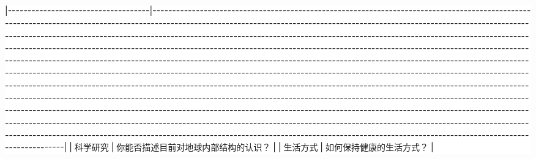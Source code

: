 |------------------------------------|-------------------------------------------------------------------------------------------------------------------------------------------------------------------------------------------------------------------------------------------------------------------------------------------------------------------------------------------------------------------------------------------------------------------------------------------------------------------------------------------------------------------------------------------------------------------------------------------------------------------------------------------------------------------------------------------------------------------------------------------------------------------------------------------------------------------------------------------------------------------------------------------------------------------------------------------------------------------------------------------------------------------------------------------------------------------------------------------------------------------------------------------------------------------------------------------------------------------------------------------------------------------------------------------------------------------------------------------------------------------------------------------------------------------------------------------------------------------------------------------------|
| 科学研究                           | 你能否描述目前对地球内部结构的认识？                                                                                                                                                                                                                                                                                                                                                                                                                                                                                                                                                                                                                                                                                                                                                                                                                                                                                                                                                                                                                                                                                                                                                                                                                                                                                                                                                                                                                                                                                                                                                                                                                                                                                                              |
| 生活方式                           | 如何保持健康的生活方式？                                                                                                                                                                                                                                                                                                                                                                                                                                                                                                                                                                                                                                                                                                                                                                                                                                                                                                                                                                                                                                                                                                                                                                                                                                                                                                                                                                                                                                                                                                                                                                                                                                                                                                                   |